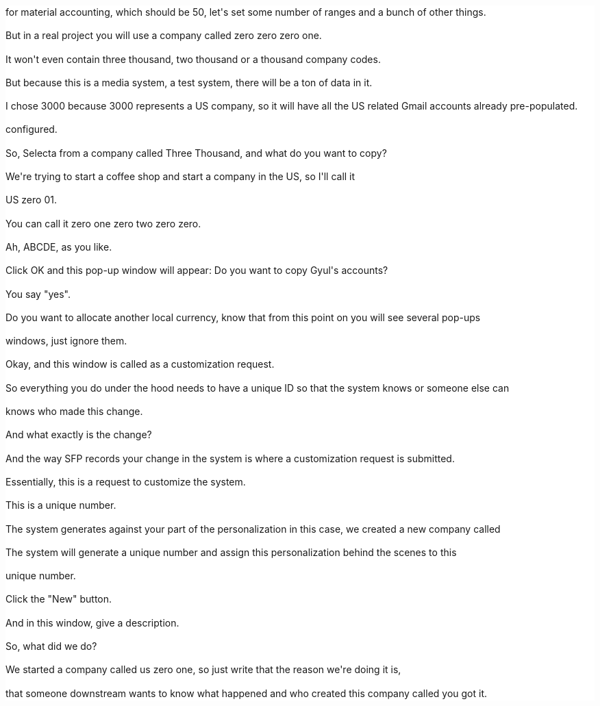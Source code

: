 for material accounting, which should be 50, let's set some number of ranges and a bunch of other things.

But in a real project you will use a company called zero zero zero one.

It won't even contain three thousand, two thousand or a thousand company codes.

But because this is a media system, a test system, there will be a ton of data in it.

I chose 3000 because 3000 represents a US company, so it will have all the US related Gmail accounts already pre-populated.

configured.

So, Selecta from a company called Three Thousand, and what do you want to copy?

We're trying to start a coffee shop and start a company in the US, so I'll call it

US zero 01.

You can call it zero one zero two zero zero.

Ah, ABCDE, as you like.

Click OK and this pop-up window will appear: Do you want to copy Gyul's accounts?

You say "yes".

Do you want to allocate another local currency, know that from this point on you will see several pop-ups

windows, just ignore them.

Okay, and this window is called as a customization request.

So everything you do under the hood needs to have a unique ID so that the system knows or someone else can

knows who made this change.

And what exactly is the change?

And the way SFP records your change in the system is where a customization request is submitted.

Essentially, this is a request to customize the system.

This is a unique number.

The system generates against your part of the personalization in this case, we created a new company called

The system will generate a unique number and assign this personalization behind the scenes to this

unique number.

Click the "New" button.

And in this window, give a description.

So, what did we do?

We started a company called us zero one, so just write that the reason we're doing it is,

that someone downstream wants to know what happened and who created this company called you got it.
